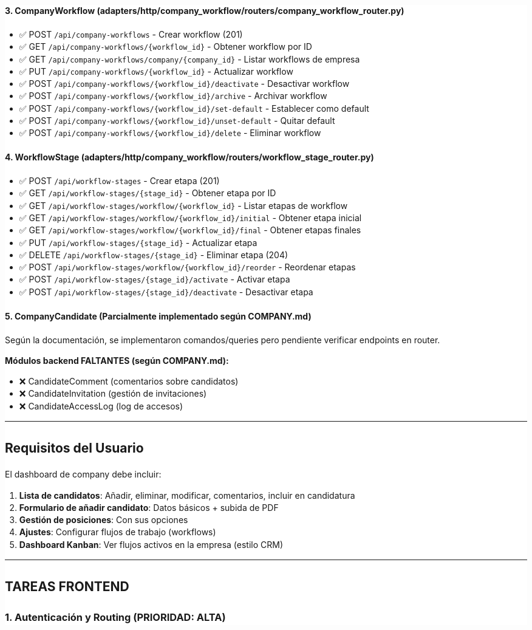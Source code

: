 #### 3. CompanyWorkflow (adapters/http/company_workflow/routers/company_workflow_router.py)
- ✅ POST `/api/company-workflows` - Crear workflow (201)
- ✅ GET `/api/company-workflows/{workflow_id}` - Obtener workflow por ID
- ✅ GET `/api/company-workflows/company/{company_id}` - Listar workflows de empresa
- ✅ PUT `/api/company-workflows/{workflow_id}` - Actualizar workflow
- ✅ POST `/api/company-workflows/{workflow_id}/deactivate` - Desactivar workflow
- ✅ POST `/api/company-workflows/{workflow_id}/archive` - Archivar workflow
- ✅ POST `/api/company-workflows/{workflow_id}/set-default` - Establecer como default
- ✅ POST `/api/company-workflows/{workflow_id}/unset-default` - Quitar default
- ✅ POST `/api/company-workflows/{workflow_id}/delete` - Eliminar workflow

#### 4. WorkflowStage (adapters/http/company_workflow/routers/workflow_stage_router.py)
- ✅ POST `/api/workflow-stages` - Crear etapa (201)
- ✅ GET `/api/workflow-stages/{stage_id}` - Obtener etapa por ID
- ✅ GET `/api/workflow-stages/workflow/{workflow_id}` - Listar etapas de workflow
- ✅ GET `/api/workflow-stages/workflow/{workflow_id}/initial` - Obtener etapa inicial
- ✅ GET `/api/workflow-stages/workflow/{workflow_id}/final` - Obtener etapas finales
- ✅ PUT `/api/workflow-stages/{stage_id}` - Actualizar etapa
- ✅ DELETE `/api/workflow-stages/{stage_id}` - Eliminar etapa (204)
- ✅ POST `/api/workflow-stages/workflow/{workflow_id}/reorder` - Reordenar etapas
- ✅ POST `/api/workflow-stages/{stage_id}/activate` - Activar etapa
- ✅ POST `/api/workflow-stages/{stage_id}/deactivate` - Desactivar etapa

#### 5. CompanyCandidate (Parcialmente implementado según COMPANY.md)
Según la documentación, se implementaron comandos/queries pero pendiente verificar endpoints en router.

**Módulos backend FALTANTES (según COMPANY.md):**
- ❌ CandidateComment (comentarios sobre candidatos)
- ❌ CandidateInvitation (gestión de invitaciones)
- ❌ CandidateAccessLog (log de accesos)

---

## Requisitos del Usuario

El dashboard de company debe incluir:

1. **Lista de candidatos**: Añadir, eliminar, modificar, comentarios, incluir en candidatura
2. **Formulario de añadir candidato**: Datos básicos + subida de PDF
3. **Gestión de posiciones**: Con sus opciones
4. **Ajustes**: Configurar flujos de trabajo (workflows)
5. **Dashboard Kanban**: Ver flujos activos en la empresa (estilo CRM)

---

## TAREAS FRONTEND

### 1. Autenticación y Routing (PRIORIDAD: ALTA)
